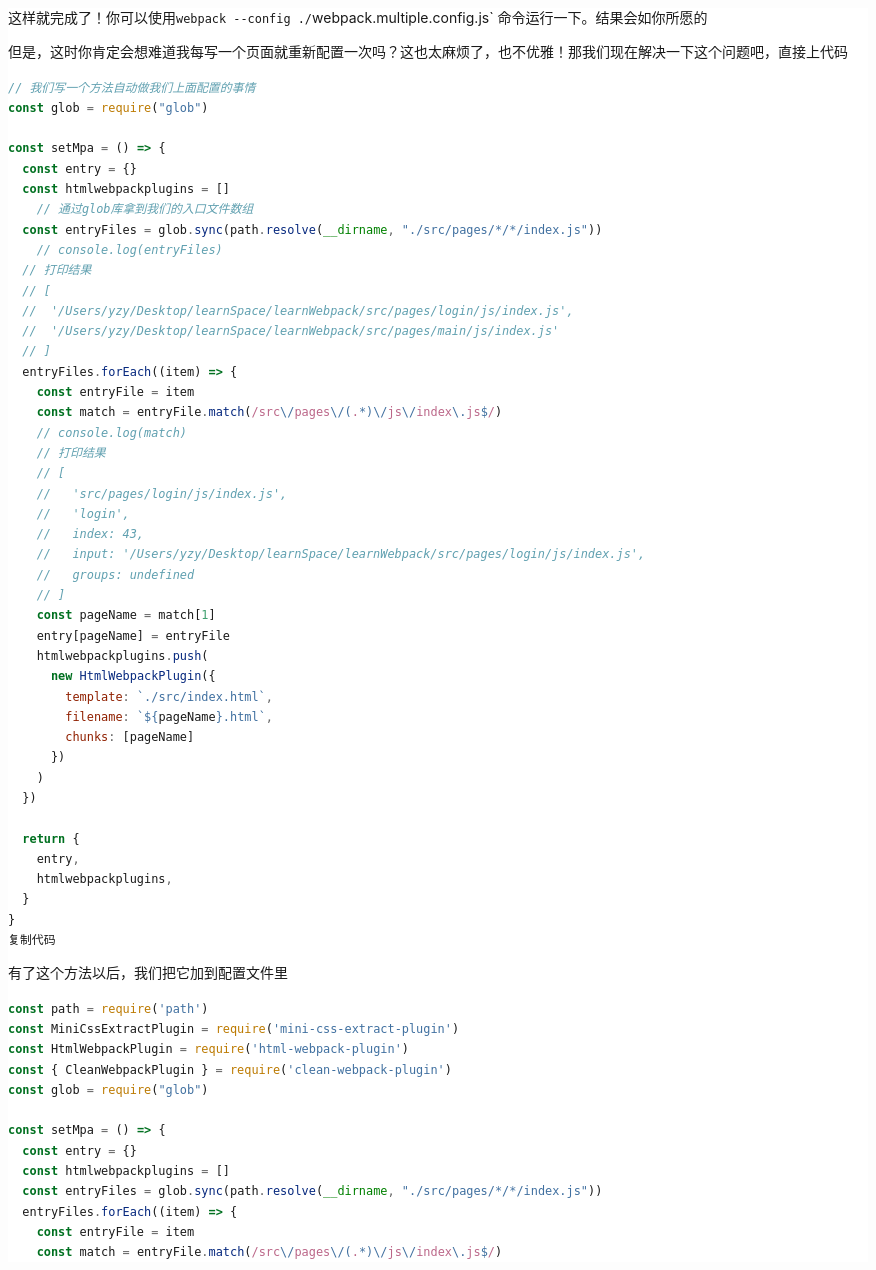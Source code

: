 这样就完成了！你可以使用`webpack --config ./`webpack.multiple.config.js` 命令运行一下。结果会如你所愿的

但是，这时你肯定会想难道我每写一个页面就重新配置一次吗？这也太麻烦了，也不优雅！那我们现在解决一下这个问题吧，直接上代码

```jsx
// 我们写一个方法自动做我们上面配置的事情
const glob = require("glob")

const setMpa = () => {
  const entry = {}
  const htmlwebpackplugins = []
	// 通过glob库拿到我们的入口文件数组
  const entryFiles = glob.sync(path.resolve(__dirname, "./src/pages/*/*/index.js"))
	// console.log(entryFiles)
  // 打印结果
  // [
  //  '/Users/yzy/Desktop/learnSpace/learnWebpack/src/pages/login/js/index.js',
  //  '/Users/yzy/Desktop/learnSpace/learnWebpack/src/pages/main/js/index.js'
  // ]
  entryFiles.forEach((item) => {
    const entryFile = item
    const match = entryFile.match(/src\/pages\/(.*)\/js\/index\.js$/)
    // console.log(match)
    // 打印结果
    // [
    //   'src/pages/login/js/index.js',
    //   'login',
    //   index: 43,
    //   input: '/Users/yzy/Desktop/learnSpace/learnWebpack/src/pages/login/js/index.js',
    //   groups: undefined
    // ]
    const pageName = match[1]
    entry[pageName] = entryFile
    htmlwebpackplugins.push(
      new HtmlWebpackPlugin({
        template: `./src/index.html`,
        filename: `${pageName}.html`,
        chunks: [pageName]
      })
    )
  })

  return {
    entry,
    htmlwebpackplugins,
  }
}
复制代码
```

有了这个方法以后，我们把它加到配置文件里

```jsx
const path = require('path')
const MiniCssExtractPlugin = require('mini-css-extract-plugin')
const HtmlWebpackPlugin = require('html-webpack-plugin')
const { CleanWebpackPlugin } = require('clean-webpack-plugin')
const glob = require("glob")

const setMpa = () => {
  const entry = {}
  const htmlwebpackplugins = []
  const entryFiles = glob.sync(path.resolve(__dirname, "./src/pages/*/*/index.js"))
  entryFiles.forEach((item) => {
    const entryFile = item
    const match = entryFile.match(/src\/pages\/(.*)\/js\/index\.js$/)
```